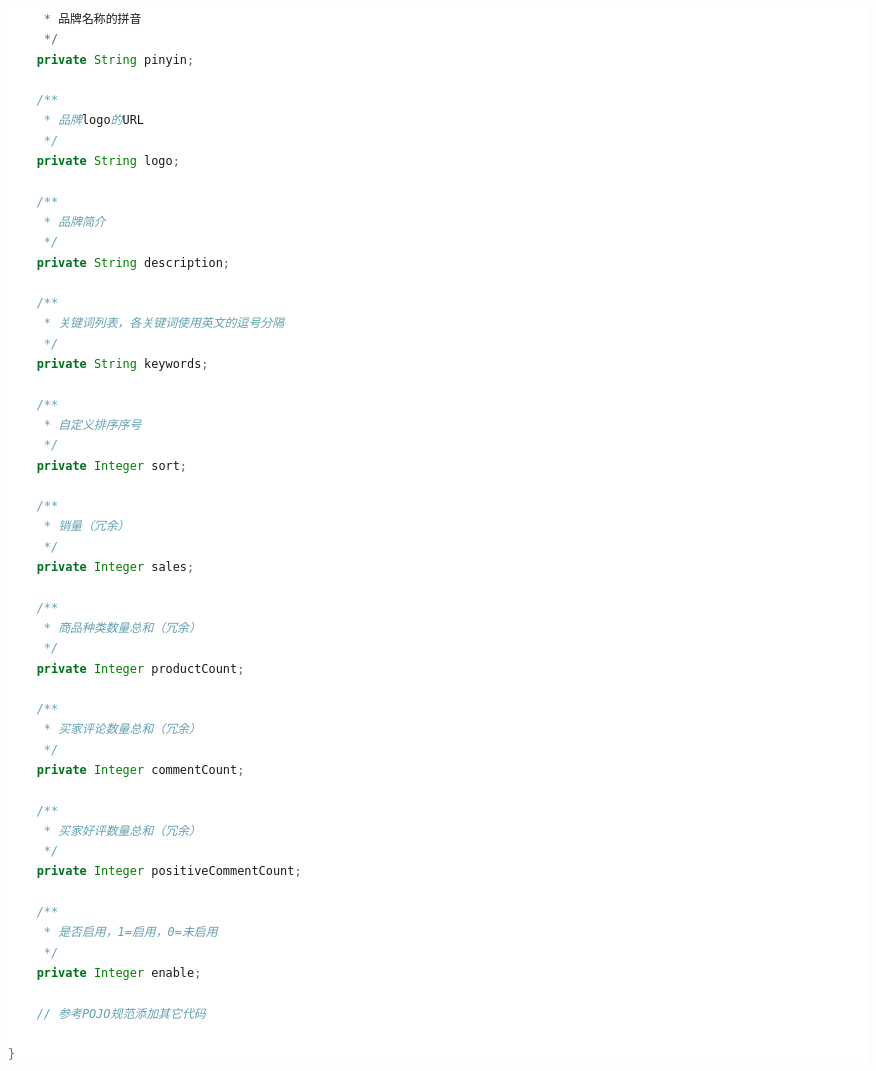 ```java
     * 品牌名称的拼音
     */
    private String pinyin;

    /**
     * 品牌logo的URL
     */
    private String logo;

    /**
     * 品牌简介
     */
    private String description;

    /**
     * 关键词列表，各关键词使用英文的逗号分隔
     */
    private String keywords;

    /**
     * 自定义排序序号
     */
    private Integer sort;

    /**
     * 销量（冗余）
     */
    private Integer sales;

    /**
     * 商品种类数量总和（冗余）
     */
    private Integer productCount;

    /**
     * 买家评论数量总和（冗余）
     */
    private Integer commentCount;

    /**
     * 买家好评数量总和（冗余）
     */
    private Integer positiveCommentCount;

    /**
     * 是否启用，1=启用，0=未启用
     */
    private Integer enable;
    
    // 参考POJO规范添加其它代码
    
}
```
